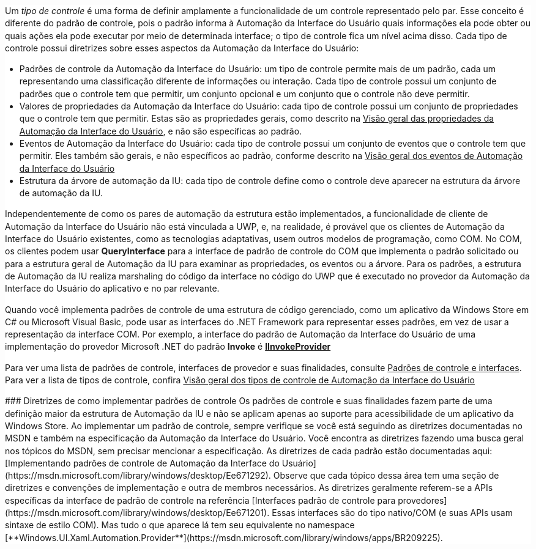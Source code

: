 Um *tipo de controle* é uma forma de definir amplamente a funcionalidade de um controle representado pelo par. Esse conceito é diferente do padrão de controle, pois o padrão informa à Automação da Interface do Usuário quais informações ela pode obter ou quais ações ela pode executar por meio de determinada interface; o tipo de controle fica um nível acima disso. Cada tipo de controle possui diretrizes sobre esses aspectos da Automação da Interface do Usuário:

* Padrões de controle da Automação da Interface do Usuário: um tipo de controle permite mais de um padrão, cada um representando uma classificação diferente de informações ou interação. Cada tipo de controle possui um conjunto de padrões que o controle tem que permitir, um conjunto opcional e um conjunto que o controle não deve permitir.
* Valores de propriedades da Automação da Interface do Usuário: cada tipo de controle possui um conjunto de propriedades que o controle tem que permitir. Estas são as propriedades gerais, como descrito na [Visão geral das propriedades da Automação da Interface do Usuário](https://msdn.microsoft.com/library/windows/desktop/Ee671594), e não são específicas ao padrão.
* Eventos de Automação da Interface do Usuário: cada tipo de controle possui um conjunto de eventos que o controle tem que permitir. Eles também são gerais, e não específicos ao padrão, conforme descrito na [Visão geral dos eventos de Automação da Interface do Usuário](https://msdn.microsoft.com/library/windows/desktop/Ee671221)
* Estrutura da árvore de automação da IU: cada tipo de controle define como o controle deve aparecer na estrutura da árvore de automação da IU.

Independentemente de como os pares de automação da estrutura estão implementados, a funcionalidade de cliente de Automação da Interface do Usuário não está vinculada a UWP, e, na realidade, é provável que os clientes de Automação da Interface do Usuário existentes, como as tecnologias adaptativas, usem outros modelos de programação, como COM. No COM, os clientes podem usar **QueryInterface** para a interface de padrão de controle do COM que implementa o padrão solicitado ou para a estrutura geral de Automação da IU para examinar as propriedades, os eventos ou a árvore. Para os padrões, a estrutura de Automação da IU realiza marshaling do código da interface no código do UWP que é executado no provedor da Automação da Interface do Usuário do aplicativo e no par relevante.

Quando você implementa padrões de controle de uma estrutura de código gerenciado, como um aplicativo da Windows Store em C\# ou Microsoft Visual Basic, pode usar as interfaces do .NET Framework para representar esses padrões, em vez de usar a representação da interface COM. Por exemplo, a interface do padrão de Automação da Interface do Usuário de uma implementação do provedor Microsoft .NET do padrão **Invoke** é [**IInvokeProvider**](https://msdn.microsoft.com/library/windows/apps/BR242582)

Para ver uma lista de padrões de controle, interfaces de provedor e suas finalidades, consulte [Padrões de controle e interfaces](control-patterns-and-interfaces.md). Para ver a lista de tipos de controle, confira [Visão geral dos tipos de controle de Automação da Interface do Usuário](https://msdn.microsoft.com/library/windows/desktop/Ee671197)

<span id="Guidance_for_how_to_implement_control_patterns"/>
<span id="guidance_for_how_to_implement_control_patterns"/>
<span id="GUIDANCE_FOR_HOW_TO_IMPLEMENT_CONTROL_PATTERNS"/>
### Diretrizes de como implementar padrões de controle  
Os padrões de controle e suas finalidades fazem parte de uma definição maior da estrutura de Automação da IU e não se aplicam apenas ao suporte para acessibilidade de um aplicativo da Windows Store. Ao implementar um padrão de controle, sempre verifique se você está seguindo as diretrizes documentadas no MSDN e também na especificação da Automação da Interface do Usuário. Você encontra as diretrizes fazendo uma busca geral nos tópicos do MSDN, sem precisar mencionar a especificação. As diretrizes de cada padrão estão documentadas aqui: [Implementando padrões de controle de Automação da Interface do Usuário](https://msdn.microsoft.com/library/windows/desktop/Ee671292). Observe que cada tópico dessa área tem uma seção de diretrizes e convenções de implementação e outra de membros necessários. As diretrizes geralmente referem-se a APIs específicas da interface de padrão de controle na referência [Interfaces padrão de controle para provedores](https://msdn.microsoft.com/library/windows/desktop/Ee671201). Essas interfaces são do tipo nativo/COM (e suas APIs usam sintaxe de estilo COM). Mas tudo o que aparece lá tem seu equivalente no namespace [**Windows.UI.Xaml.Automation.Provider**](https://msdn.microsoft.com/library/windows/apps/BR209225).

